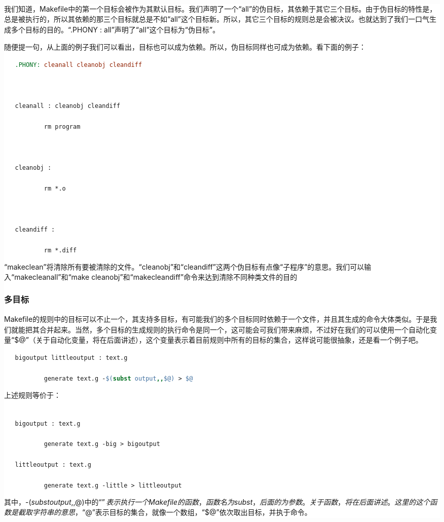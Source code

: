 我们知道，Makefile中的第一个目标会被作为其默认目标。我们声明了一个“all”的伪目标，其依赖于其它三个目标。由于伪目标的特性是，总是被执行的，所以其依赖的那三个目标就总是不如“all”这个目标新。所以，其它三个目标的规则总是会被决议。也就达到了我们一口气生成多个目标的目的。“.PHONY : all”声明了“all”这个目标为“伪目标”。

随便提一句，从上面的例子我们可以看出，目标也可以成为依赖。所以，伪目标同样也可成为依赖。看下面的例子：

```makefile
   .PHONY: cleanall cleanobj cleandiff

 

   cleanall : cleanobj cleandiff

           rm program

 

   cleanobj :

           rm *.o

 

   cleandiff :

           rm *.diff
```

“makeclean”将清除所有要被清除的文件。“cleanobj”和“cleandiff”这两个伪目标有点像“子程序”的意思。我们可以输入“makecleanall”和“make cleanobj”和“makecleandiff”命令来达到清除不同种类文件的目的


### 多目标

Makefile的规则中的目标可以不止一个，其支持多目标，有可能我们的多个目标同时依赖于一个文件，并且其生成的命令大体类似。于是我们就能把其合并起来。当然，多个目标的生成规则的执行命令是同一个，这可能会可我们带来麻烦，不过好在我们的可以使用一个自动化变量“$@”（关于自动化变量，将在后面讲述），这个变量表示着目前规则中所有的目标的集合，这样说可能很抽象，还是看一个例子吧。

```makefile
   bigoutput littleoutput : text.g

           generate text.g -$(subst output,,$@) > $@
```

   上述规则等价于：

 
```makefile

   bigoutput : text.g

           generate text.g -big > bigoutput

   littleoutput : text.g

           generate text.g -little > littleoutput
```
其中，-$(subst output,,$@)中的“$”表示执行一个Makefile的函数，函数名为subst，后面的为参数。关于函数，将在后面讲述。这里的这个函数是截取字符串的意思，“$@”表示目标的集合，就像一个数组，“$@”依次取出目标，并执于命令。
